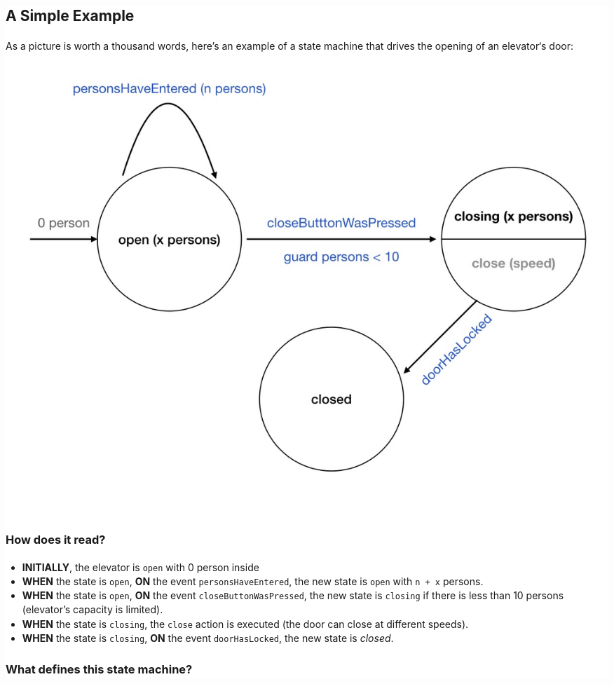 ## A Simple Example
As a picture is worth a thousand words, here’s an example of a state machine that drives the opening of an elevator‘s door:

![](Elevator.jpeg)

<br>

### How does it read?

- **INITIALLY**, the elevator is `open` with 0 person inside
- **WHEN** the state is `open`, **ON** the event `personsHaveEntered`, the new state is `open` with `n + x` persons.
- **WHEN** the state is `open`, **ON** the event `closeButtonWasPressed`, the new state is `closing` if there is less than 10 persons (elevator’s capacity is limited).
- **WHEN** the state is `closing`, the `close` action is executed (the door can close at different speeds).
- **WHEN** the state is `closing`, **ON** the event `doorHasLocked`, the new state is *closed*.

### What defines this state machine?
